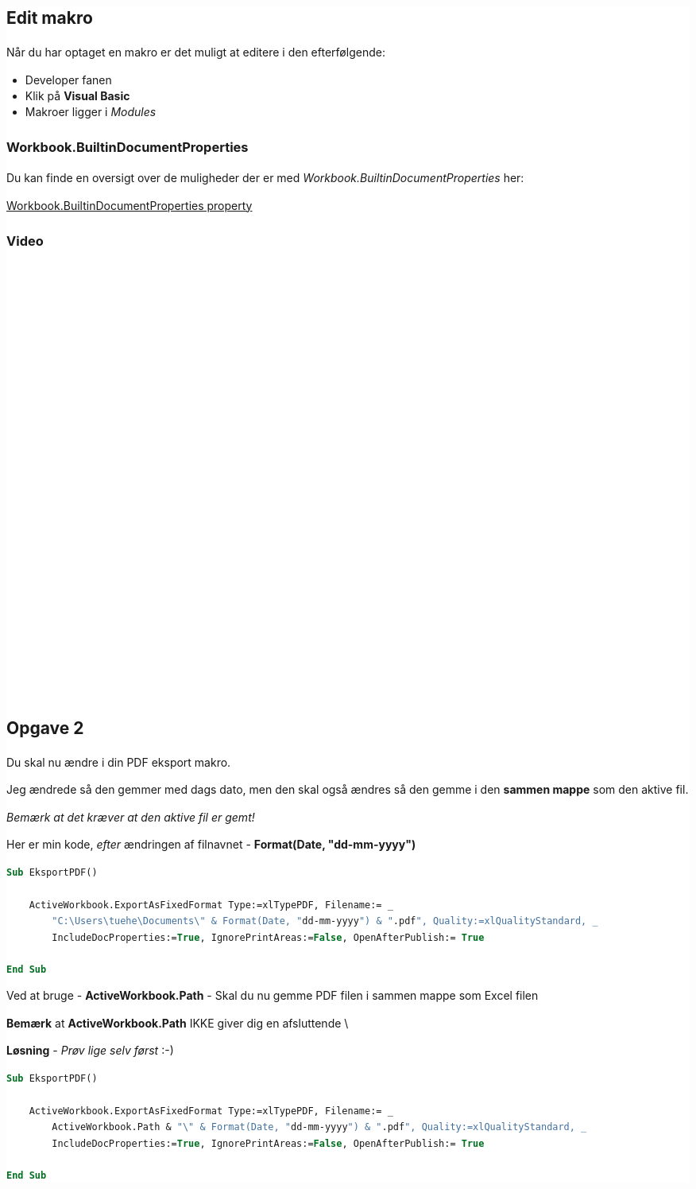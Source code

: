 ## Edit makro
Når du har optaget en makro er det muligt at editere i den efterfølgende:

- Developer fanen
- Klik på **Visual Basic**
- Makroer ligger i *Modules*

### Workbook.BuiltinDocumentProperties
Du kan finde en oversigt over de muligheder der er med *Workbook.BuiltinDocumentProperties* her:

[Workbook.BuiltinDocumentProperties property](https://docs.microsoft.com/en-us/office/vba/api/excel.workbook.builtindocumentproperties)

### Video
<div style="position: relative; padding-bottom: 62.769230769230774%; height: 0;"><iframe src="https://www.loom.com/embed/3043cfa901194c3e941fe2af37b785f1" frameborder="0" webkitallowfullscreen mozallowfullscreen allowfullscreen style="position: absolute; top: 0; left: 0; width: 100%; height: 100%;"></iframe></div>

## Opgave 2
Du skal nu ændre i din PDF eksport makro.

Jeg ændrede så den gemmer med dags dato, men den skal også ændres så den gemme i den **sammen mappe** som den aktive fil.

*Bemærk at det kræver at den aktive fil er gemt!*

Her er min kode, *efter* ændringen af filnavnet - **Format(Date, "dd-mm-yyyy")**

```vb
Sub EksportPDF()

    ActiveWorkbook.ExportAsFixedFormat Type:=xlTypePDF, Filename:= _
        "C:\Users\tuehe\Documents\" & Format(Date, "dd-mm-yyyy") & ".pdf", Quality:=xlQualityStandard, _
        IncludeDocProperties:=True, IgnorePrintAreas:=False, OpenAfterPublish:= True
        
End Sub
```

Ved at bruge - **ActiveWorkbook.Path** - Skal du nu gemme PDF filen i sammen mappe som Excel filen

**Bemærk** at **ActiveWorkbook.Path** IKKE giver dig en afsluttende \

**Løsning** - *Prøv lige selv først* :-)
```vb
Sub EksportPDF()

    ActiveWorkbook.ExportAsFixedFormat Type:=xlTypePDF, Filename:= _
        ActiveWorkbook.Path & "\" & Format(Date, "dd-mm-yyyy") & ".pdf", Quality:=xlQualityStandard, _
        IncludeDocProperties:=True, IgnorePrintAreas:=False, OpenAfterPublish:= True
        
End Sub
```

